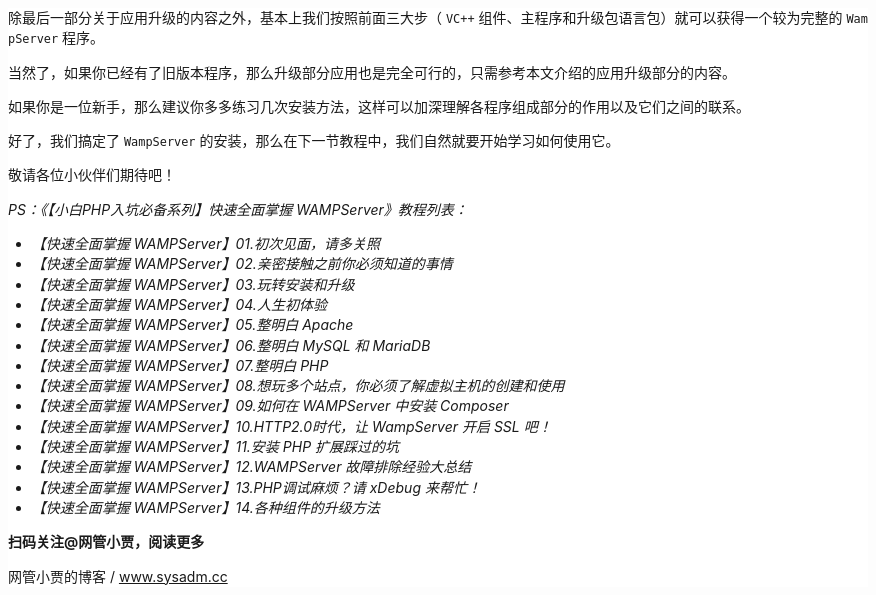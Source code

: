 除最后一部分关于应用升级的内容之外，基本上我们按照前面三大步（ `VC++` 组件、主程序和升级包语言包）就可以获得一个较为完整的 `WampServer`  程序。

当然了，如果你已经有了旧版本程序，那么升级部分应用也是完全可行的，只需参考本文介绍的应用升级部分的内容。

如果你是一位新手，那么建议你多多练习几次安装方法，这样可以加深理解各程序组成部分的作用以及它们之间的联系。

好了，我们搞定了 `WampServer` 的安装，那么在下一节教程中，我们自然就要开始学习如何使用它。

敬请各位小伙伴们期待吧！





*PS：《【小白PHP入坑必备系列】快速全面掌握 WAMPServer》教程列表：*

* *【快速全面掌握 WAMPServer】01.初次见面，请多关照*
* *【快速全面掌握 WAMPServer】02.亲密接触之前你必须知道的事情*
* *【快速全面掌握 WAMPServer】03.玩转安装和升级*
* *【快速全面掌握 WAMPServer】04.人生初体验*
* *【快速全面掌握 WAMPServer】05.整明白 Apache*
* *【快速全面掌握 WAMPServer】06.整明白 MySQL 和 MariaDB*
* *【快速全面掌握 WAMPServer】07.整明白 PHP*
* *【快速全面掌握 WAMPServer】08.想玩多个站点，你必须了解虚拟主机的创建和使用*
* *【快速全面掌握 WAMPServer】09.如何在 WAMPServer 中安装 Composer*
* *【快速全面掌握 WAMPServer】10.HTTP2.0时代，让 WampServer 开启 SSL 吧！*
* *【快速全面掌握 WAMPServer】11.安装 PHP 扩展踩过的坑*
* *【快速全面掌握 WAMPServer】12.WAMPServer 故障排除经验大总结*
* *【快速全面掌握 WAMPServer】13.PHP调试麻烦？请 xDebug 来帮忙！*
* *【快速全面掌握 WAMPServer】14.各种组件的升级方法*



**扫码关注@网管小贾，阅读更多**

网管小贾的博客 / www.sysadm.cc